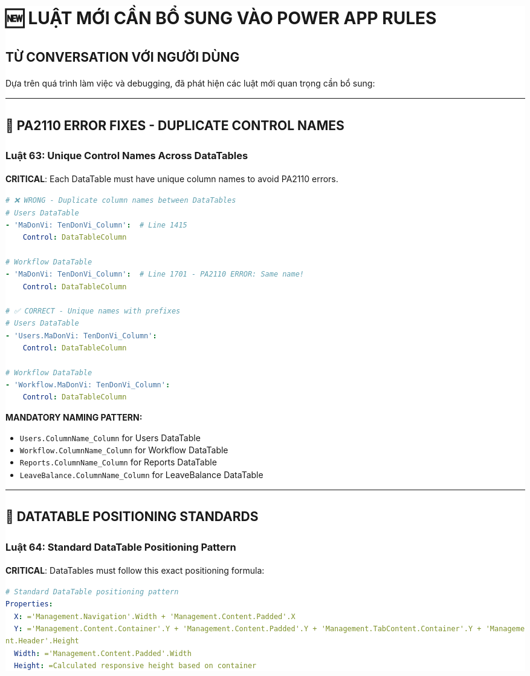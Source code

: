 # 🆕 **LUẬT MỚI CẦN BỔ SUNG VÀO POWER APP RULES**

## **TỪ CONVERSATION VỚI NGƯỜI DÙNG**

Dựa trên quá trình làm việc và debugging, đã phát hiện các luật mới quan trọng cần bổ sung:

---

## 🚨 **PA2110 ERROR FIXES - DUPLICATE CONTROL NAMES**

### **Luật 63: Unique Control Names Across DataTables**
**CRITICAL**: Each DataTable must have unique column names to avoid PA2110 errors.

```yaml
# ❌ WRONG - Duplicate column names between DataTables
# Users DataTable
- 'MaDonVi: TenDonVi_Column':  # Line 1415
    Control: DataTableColumn

# Workflow DataTable  
- 'MaDonVi: TenDonVi_Column':  # Line 1701 - PA2110 ERROR: Same name!
    Control: DataTableColumn

# ✅ CORRECT - Unique names with prefixes
# Users DataTable
- 'Users.MaDonVi: TenDonVi_Column':
    Control: DataTableColumn

# Workflow DataTable
- 'Workflow.MaDonVi: TenDonVi_Column':
    Control: DataTableColumn
```

**MANDATORY NAMING PATTERN:**
- `Users.ColumnName_Column` for Users DataTable
- `Workflow.ColumnName_Column` for Workflow DataTable
- `Reports.ColumnName_Column` for Reports DataTable
- `LeaveBalance.ColumnName_Column` for LeaveBalance DataTable

---

## 📍 **DATATABLE POSITIONING STANDARDS**

### **Luật 64: Standard DataTable Positioning Pattern**
**CRITICAL**: DataTables must follow this exact positioning formula:

```yaml
# Standard DataTable positioning pattern
Properties:
  X: ='Management.Navigation'.Width + 'Management.Content.Padded'.X
  Y: ='Management.Content.Container'.Y + 'Management.Content.Padded'.Y + 'Management.TabContent.Container'.Y + 'Management.Header'.Height
  Width: ='Management.Content.Padded'.Width
  Height: =Calculated responsive height based on container
```
